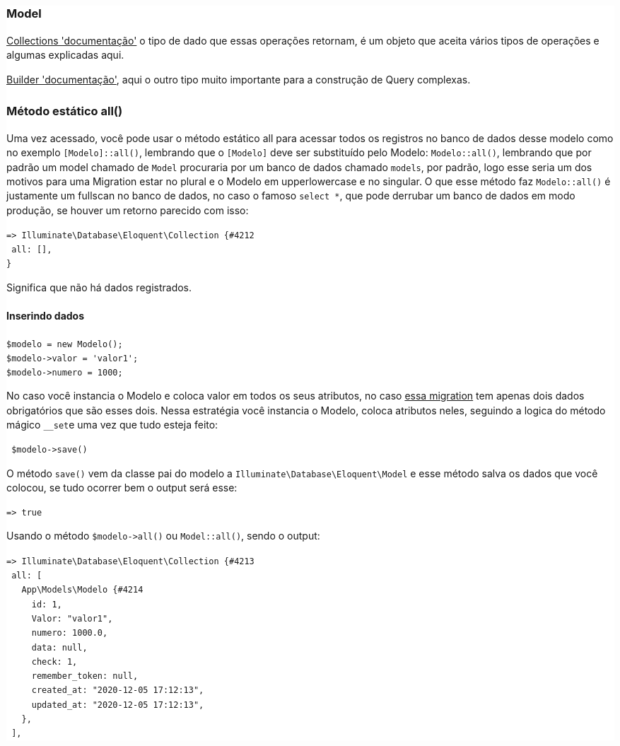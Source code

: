 ### Model
[Collections 'documentação'](https://laravel.com/docs/8.x/collections#available-methods) o tipo de dado que essas operações retornam, é um objeto que aceita vários tipos de operações e algumas explicadas aqui.

[Builder 'documentação'](https://laravel.com/docs/8.x/queries), aqui o outro tipo muito importante para a construção de Query complexas.
### Método estático all()

Uma vez acessado, você pode usar o método estático all para acessar todos os registros no banco de dados desse modelo como no exemplo `[Modelo]::all()`, lembrando que o `[Modelo]` deve ser substituído pelo Modelo: `Modelo::all()`, lembrando que por padrão um model chamado de `Model` procuraria por um banco de dados chamado `models`, por padrão, logo esse seria um dos motivos para uma Migration estar no plural e o Modelo em upperlowercase e no singular. O que esse método faz `Modelo::all()` é justamente um fullscan no banco de dados, no caso o famoso `select *`, que pode derrubar um banco de dados em modo produção, se houver um retorno parecido com isso:

    => Illuminate\Database\Eloquent\Collection {#4212
     all: [],
    }

Significa que não há dados registrados.

#### Inserindo dados
    $modelo = new Modelo();
    $modelo->valor = 'valor1';
    $modelo->numero = 1000;

No caso você instancia o Modelo e coloca valor em todos os seus atributos, no caso [essa migration](./basico/database/migrations/2020_12_05_155827_modelos.php) tem apenas dois dados obrigatórios que são esses dois. Nessa estratégia você instancia o Modelo, coloca atributos neles, seguindo a logica do método mágico `__set`e uma vez que tudo esteja feito:

     $modelo->save()

O método `save()` vem da classe pai do modelo a `Illuminate\Database\Eloquent\Model` e esse método salva os dados que você colocou, se tudo ocorrer bem o output será esse:

    => true
Usando o método `$modelo->all()` ou `Model::all()`, sendo o output:

    => Illuminate\Database\Eloquent\Collection {#4213
     all: [
       App\Models\Modelo {#4214
         id: 1,
         Valor: "valor1",
         numero: 1000.0,
         data: null,
         check: 1,
         remember_token: null,
         created_at: "2020-12-05 17:12:13",
         updated_at: "2020-12-05 17:12:13",
       },
     ],
